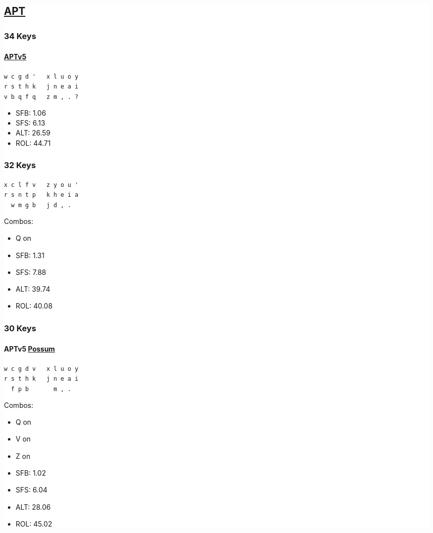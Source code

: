 ## [APT](https://github.com/apsu/apt)

### 34 Keys

#### [APTv5](https://discord.com/channels/714176584269168732/846328975570763806/1175293480889761812)

```md
w c g d '   x l u o y
r s t h k   j n e a i
v b q f q   z m , . ?
```

- SFB: 1.06
- SFS: 6.13
- ALT: 26.59
- ROL: 44.71

### 32 Keys

```md
x c l f v   z y o u '
r s n t p   k h e i a
  w m g b   j d , .
```

Combos:

- Q on

- SFB: 1.31
- SFS: 7.88
- ALT: 39.74
- ROL: 40.08

### 30 Keys

#### APTv5 [Possum](https://discord.com/channels/714176584269168732/846328975570763806/1213653837152264252)

```md
w c g d v   x l u o y
r s t h k   j n e a i
  f p b       m , .
```

Combos:

- Q on
- V on
- Z on

- SFB: 1.02
- SFS: 6.04
- ALT: 28.06
- ROL: 45.02
